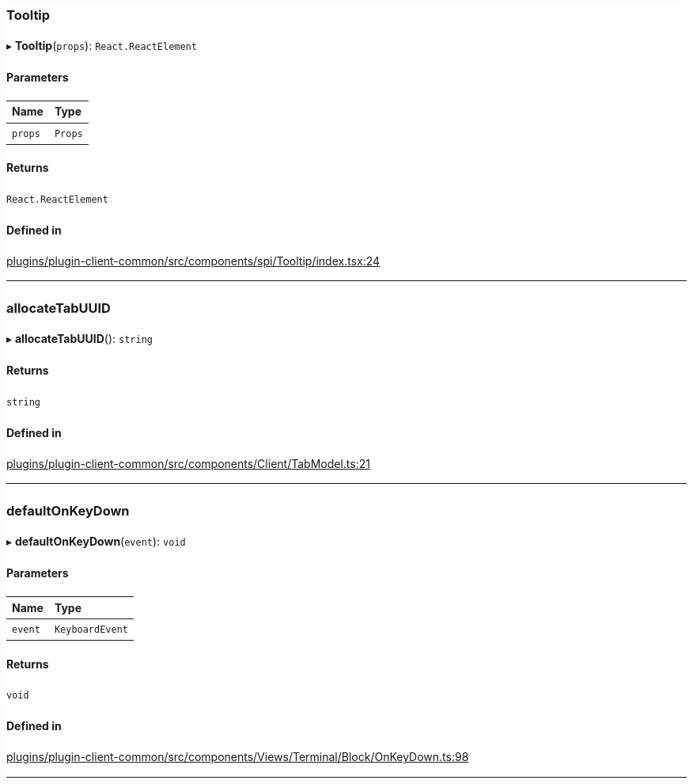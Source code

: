 
### Tooltip

▸ **Tooltip**(`props`): `React.ReactElement`

#### Parameters

| Name    | Type    |
| :------ | :------ |
| `props` | `Props` |

#### Returns

`React.ReactElement`

#### Defined in

[plugins/plugin-client-common/src/components/spi/Tooltip/index.tsx:24](https://github.com/mra-ruiz/kui/blob/a3b5e3edf/plugins/plugin-client-common/src/components/spi/Tooltip/index.tsx#L24)

---

### allocateTabUUID

▸ **allocateTabUUID**(): `string`

#### Returns

`string`

#### Defined in

[plugins/plugin-client-common/src/components/Client/TabModel.ts:21](https://github.com/mra-ruiz/kui/blob/a3b5e3edf/plugins/plugin-client-common/src/components/Client/TabModel.ts#L21)

---

### defaultOnKeyDown

▸ **defaultOnKeyDown**(`event`): `void`

#### Parameters

| Name    | Type            |
| :------ | :-------------- |
| `event` | `KeyboardEvent` |

#### Returns

`void`

#### Defined in

[plugins/plugin-client-common/src/components/Views/Terminal/Block/OnKeyDown.ts:98](https://github.com/mra-ruiz/kui/blob/a3b5e3edf/plugins/plugin-client-common/src/components/Views/Terminal/Block/OnKeyDown.ts#L98)

---